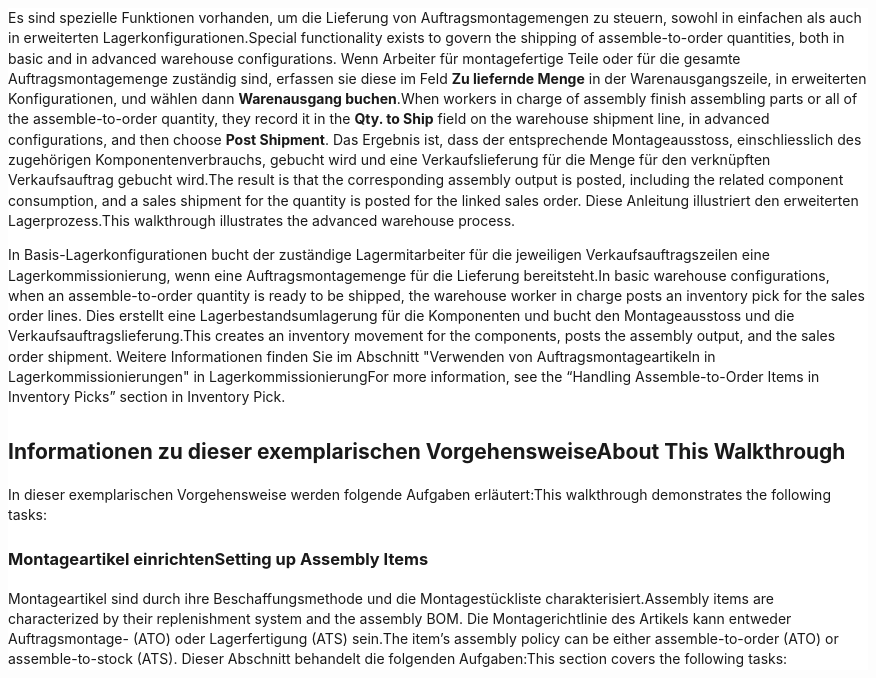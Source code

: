 <span data-ttu-id="a3f0b-109">Es sind spezielle Funktionen vorhanden, um die Lieferung von Auftragsmontagemengen zu steuern, sowohl in einfachen als auch in erweiterten Lagerkonfigurationen.</span><span class="sxs-lookup"><span data-stu-id="a3f0b-109">Special functionality exists to govern the shipping of assemble-to-order quantities, both in basic and in advanced warehouse configurations.</span></span> <span data-ttu-id="a3f0b-110">Wenn Arbeiter für montagefertige Teile oder für die gesamte Auftragsmontagemenge zuständig sind, erfassen sie diese im Feld **Zu liefernde Menge** in der Warenausgangszeile, in erweiterten Konfigurationen, und wählen dann **Warenausgang buchen**.</span><span class="sxs-lookup"><span data-stu-id="a3f0b-110">When workers in charge of assembly finish assembling parts or all of the assemble-to-order quantity, they record it in the **Qty. to Ship** field on the warehouse shipment line, in advanced configurations, and then choose **Post Shipment**.</span></span> <span data-ttu-id="a3f0b-111">Das Ergebnis ist, dass der entsprechende Montageausstoss, einschliesslich des zugehörigen Komponentenverbrauchs, gebucht wird und eine Verkaufslieferung für die Menge für den verknüpften Verkaufsauftrag gebucht wird.</span><span class="sxs-lookup"><span data-stu-id="a3f0b-111">The result is that the corresponding assembly output is posted, including the related component consumption, and a sales shipment for the quantity is posted for the linked sales order.</span></span> <span data-ttu-id="a3f0b-112">Diese Anleitung illustriert den erweiterten Lagerprozess.</span><span class="sxs-lookup"><span data-stu-id="a3f0b-112">This walkthrough illustrates the advanced warehouse process.</span></span>  

<span data-ttu-id="a3f0b-113">In Basis-Lagerkonfigurationen bucht der zuständige Lagermitarbeiter für die jeweiligen Verkaufsauftragszeilen eine Lagerkommissionierung, wenn eine Auftragsmontagemenge für die Lieferung bereitsteht.</span><span class="sxs-lookup"><span data-stu-id="a3f0b-113">In basic warehouse configurations, when an assemble-to-order quantity is ready to be shipped, the warehouse worker in charge posts an inventory pick for the sales order lines.</span></span> <span data-ttu-id="a3f0b-114">Dies erstellt eine Lagerbestandsumlagerung für die Komponenten und bucht den Montageausstoss und die Verkaufsauftragslieferung.</span><span class="sxs-lookup"><span data-stu-id="a3f0b-114">This creates an inventory movement for the components, posts the assembly output, and the sales order shipment.</span></span> <span data-ttu-id="a3f0b-115">Weitere Informationen finden Sie im Abschnitt "Verwenden von Auftragsmontageartikeln in Lagerkommissionierungen" in Lagerkommissionierung</span><span class="sxs-lookup"><span data-stu-id="a3f0b-115">For more information, see the “Handling Assemble-to-Order Items in Inventory Picks” section in Inventory Pick.</span></span>  

## <a name="about-this-walkthrough"></a><span data-ttu-id="a3f0b-116">Informationen zu dieser exemplarischen Vorgehensweise</span><span class="sxs-lookup"><span data-stu-id="a3f0b-116">About This Walkthrough</span></span>  
<span data-ttu-id="a3f0b-117">In dieser exemplarischen Vorgehensweise werden folgende Aufgaben erläutert:</span><span class="sxs-lookup"><span data-stu-id="a3f0b-117">This walkthrough demonstrates the following tasks:</span></span>  

### <a name="setting-up-assembly-items"></a><span data-ttu-id="a3f0b-118">Montageartikel einrichten</span><span class="sxs-lookup"><span data-stu-id="a3f0b-118">Setting up Assembly Items</span></span>  
<span data-ttu-id="a3f0b-119">Montageartikel sind durch ihre Beschaffungsmethode und die Montagestückliste charakterisiert.</span><span class="sxs-lookup"><span data-stu-id="a3f0b-119">Assembly items are characterized by their replenishment system and the assembly BOM.</span></span> <span data-ttu-id="a3f0b-120">Die Montagerichtlinie des Artikels kann entweder Auftragsmontage- (ATO) oder Lagerfertigung (ATS) sein.</span><span class="sxs-lookup"><span data-stu-id="a3f0b-120">The item’s assembly policy can be either assemble-to-order (ATO) or assemble-to-stock (ATS).</span></span> <span data-ttu-id="a3f0b-121">Dieser Abschnitt behandelt die folgenden Aufgaben:</span><span class="sxs-lookup"><span data-stu-id="a3f0b-121">This section covers the following tasks:</span></span>  
